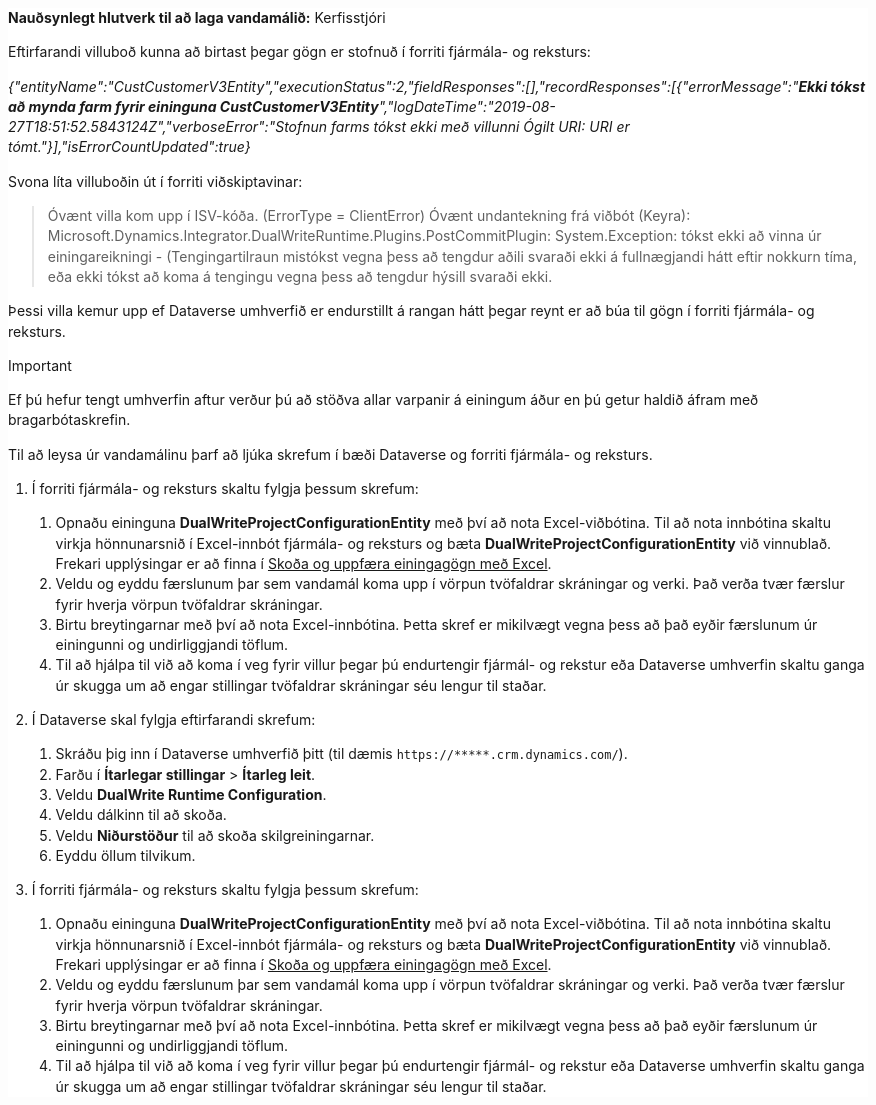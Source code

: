 **Nauðsynlegt hlutverk til að laga vandamálið:** Kerfisstjóri

Eftirfarandi villuboð kunna að birtast þegar gögn er stofnuð í forriti fjármála- og reksturs:

*{"entityName":"CustCustomerV3Entity","executionStatus":2,"fieldResponses":\[\],"recordResponses":\[{"errorMessage":"**Ekki tókst að mynda farm fyrir eininguna CustCustomerV3Entity**","logDateTime":"2019-08-27T18:51:52.5843124Z","verboseError":"Stofnun farms tókst ekki með villunni Ógilt URI: URI er tómt."}\],"isErrorCountUpdated":true}*

Svona líta villuboðin út í forriti viðskiptavinar:

> Óvænt villa kom upp í ISV-kóða. (ErrorType = ClientError) Óvænt undantekning frá viðbót (Keyra): Microsoft.Dynamics.Integrator.DualWriteRuntime.Plugins.PostCommitPlugin: System.Exception: tókst ekki að vinna úr einingareikningi - (Tengingartilraun mistókst vegna þess að tengdur aðili svaraði ekki á fullnægjandi hátt eftir nokkurn tíma, eða ekki tókst að koma á tengingu vegna þess að tengdur hýsill svaraði ekki.

Þessi villa kemur upp ef Dataverse umhverfið er endurstillt á rangan hátt þegar reynt er að búa til gögn í forriti fjármála- og reksturs.

> [!IMPORTANT]
> Ef þú hefur tengt umhverfin aftur verður þú að stöðva allar varpanir á einingum áður en þú getur haldið áfram með bragarbótaskrefin.

Til að leysa úr vandamálinu þarf að ljúka skrefum í bæði Dataverse og forriti fjármála- og reksturs.

1. Í forriti fjármála- og reksturs skaltu fylgja þessum skrefum:

    1. Opnaðu eininguna **DualWriteProjectConfigurationEntity** með því að nota Excel-viðbótina. Til að nota innbótina skaltu virkja hönnunarsnið í Excel-innbót fjármála- og reksturs og bæta **DualWriteProjectConfigurationEntity** við vinnublað. Frekari upplýsingar er að finna í [Skoða og uppfæra einingagögn með Excel](../../office-integration/use-excel-add-in.md).
    2. Veldu og eyddu færslunum þar sem vandamál koma upp í vörpun tvöfaldrar skráningar og verki. Það verða tvær færslur fyrir hverja vörpun tvöfaldrar skráningar.
    3. Birtu breytingarnar með því að nota Excel-innbótina. Þetta skref er mikilvægt vegna þess að það eyðir færslunum úr einingunni og undirliggjandi töflum.
    4. Til að hjálpa til við að koma í veg fyrir villur þegar þú endurtengir fjármál- og rekstur eða Dataverse umhverfin skaltu ganga úr skugga um að engar stillingar tvöfaldrar skráningar séu lengur til staðar.

2. Í Dataverse skal fylgja eftirfarandi skrefum:

    1. Skráðu þig inn í Dataverse umhverfið þitt (til dæmis `https://*****.crm.dynamics.com/`).
    2. Farðu í **Ítarlegar stillingar** \> **Ítarleg leit**.
    3. Veldu **DualWrite Runtime Configuration**.
    4. Veldu dálkinn til að skoða.
    5. Veldu **Niðurstöður** til að skoða skilgreiningarnar.
    6. Eyddu öllum tilvikum.

3. Í forriti fjármála- og reksturs skaltu fylgja þessum skrefum:

    1. Opnaðu eininguna **DualWriteProjectConfigurationEntity** með því að nota Excel-viðbótina. Til að nota innbótina skaltu virkja hönnunarsnið í Excel-innbót fjármála- og reksturs og bæta **DualWriteProjectConfigurationEntity** við vinnublað. Frekari upplýsingar er að finna í [Skoða og uppfæra einingagögn með Excel](../../office-integration/use-excel-add-in.md).
    2. Veldu og eyddu færslunum þar sem vandamál koma upp í vörpun tvöfaldrar skráningar og verki. Það verða tvær færslur fyrir hverja vörpun tvöfaldrar skráningar.
    3. Birtu breytingarnar með því að nota Excel-innbótina. Þetta skref er mikilvægt vegna þess að það eyðir færslunum úr einingunni og undirliggjandi töflum.
    4. Til að hjálpa til við að koma í veg fyrir villur þegar þú endurtengir fjármál- og rekstur eða Dataverse umhverfin skaltu ganga úr skugga um að engar stillingar tvöfaldrar skráningar séu lengur til staðar.
